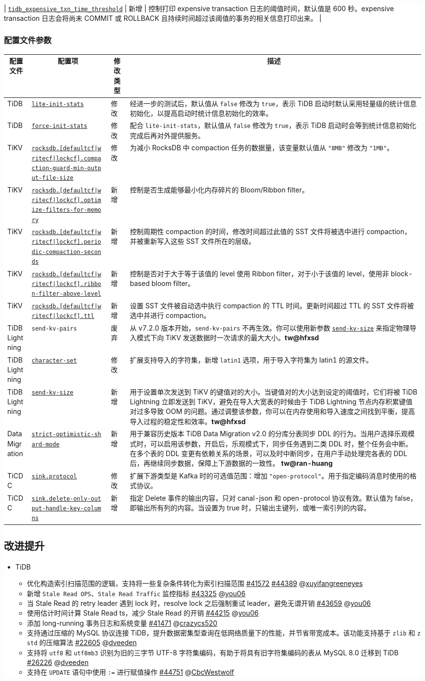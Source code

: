 | [`tidb_expensive_txn_time_threshold`](/system-variables.md#tidb_expensive_txn_time_threshold-从-v720-版本开始引入) | 新增 | 控制打印 expensive transaction 日志的阈值时间，默认值是 600 秒。expensive transaction 日志会将尚未 COMMIT 或 ROLLBACK 且持续时间超过该阈值的事务的相关信息打印出来。 |

### 配置文件参数

| 配置文件 | 配置项 | 修改类型 | 描述 |
| -------- | -------- | -------- | -------- |
| TiDB | [`lite-init-stats`](/tidb-configuration-file.md#lite-init-stats-从-v710-版本开始引入) | 修改 | 经进一步的测试后，默认值从 `false` 修改为 `true`，表示 TiDB 启动时默认采用轻量级的统计信息初始化，以提高启动时统计信息初始化的效率。 |
| TiDB | [`force-init-stats`](/tidb-configuration-file.md#force-init-stats-从-v710-版本开始引入) | 修改 | 配合 `lite-init-stats`，默认值从 `false` 修改为 `true`，表示 TiDB 启动时会等到统计信息初始化完成后再对外提供服务。 |
| TiKV | [<code>rocksdb.\[defaultcf\|writecf\|lockcf\].compaction-guard-min-output-file-size</code>](/tikv-configuration-file.md#compaction-guard-min-output-file-size) | 修改 | 为减小 RocksDB 中 compaction 任务的数据量，该变量默认值从 `"8MB"` 修改为 `"1MB"`。 |
| TiKV | [<code>rocksdb.\[defaultcf\|writecf\|lockcf\].optimize-filters-for-memory</code>](/tikv-configuration-file.md#optimize-filters-for-memory-从-v720-版本开始引入) | 新增 | 控制是否生成能够最小化内存碎片的 Bloom/Ribbon filter。 |
| TiKV | [<code>rocksdb.\[defaultcf\|writecf\|lockcf\].periodic-compaction-seconds</code>](/tikv-configuration-file.md#periodic-compaction-seconds-从-v720-版本开始引入) | 新增 | 控制周期性 compaction 的时间，修改时间超过此值的 SST 文件将被选中进行 compaction，并被重新写入这些 SST 文件所在的层级。 |
| TiKV | [<code>rocksdb.\[defaultcf\|writecf\|lockcf\].ribbon-filter-above-level</code>](/tikv-configuration-file.md#ribbon-filter-above-level-从-v720-版本开始引入) | 新增 | 控制是否对于大于等于该值的 level 使用 Ribbon filter，对于小于该值的 level，使用非 block-based bloom filter。 |
| TiKV | [<code>rocksdb.\[defaultcf\|writecf\|lockcf\].ttl</code>](/tikv-configuration-file.md#ttl-从-v720-版本开始引入) | 新增 | 设置 SST 文件被自动选中执行 compaction 的 TTL 时间。更新时间超过 TTL 的 SST 文件将被选中并进行 compaction。 |
| TiDB Lightning | `send-kv-pairs` | 废弃 | 从 v7.2.0 版本开始，`send-kv-pairs` 不再生效。你可以使用新参数 [`send-kv-size`](/tidb-lightning/tidb-lightning-configuration.md) 来指定物理导入模式下向 TiKV 发送数据时一次请求的最大大小。**tw@hfxsd**  |
| TiDB Lightning | [`character-set`](/tidb-lightning/tidb-lightning-configuration.md#tidb-lightning-任务配置) | 修改 | 扩展支持导入的字符集，新增 `latin1` 选项，用于导入字符集为 latin1 的源文件。|
| TiDB Lightning | [`send-kv-size`](/tidb-lightning/tidb-lightning-configuration.md) | 新增 | 用于设置单次发送到 TiKV 的键值对的大小。当键值对的大小达到设定的阈值时，它们将被 TiDB Lightning 立即发送到 TiKV，避免在导入大宽表的时候由于 TiDB Lightning 节点内存积累键值对过多导致 OOM 的问题。通过调整该参数，你可以在内存使用和导入速度之间找到平衡，提高导入过程的稳定性和效率。**tw@hfxsd** |
| Data Migration | [`strict-optimistic-shard-mode`](/dm/feature-shard-merge-optimistic.md) | 新增 | 用于兼容历史版本 TiDB Data Migration v2.0 的分库分表同步 DDL 的行为。当用户选择乐观模式时，可以启用该参数，开启后，乐观模式下，同步任务遇到二类 DDL 时，整个任务会中断。在多个表的 DDL 变更有依赖关系的场景，可以及时中断同步，在用户手动处理完各表的 DDL 后，再继续同步数据，保障上下游数据的一致性。 **tw@ran-huang** |
| TiCDC | [`sink.protocol`](/ticdc/ticdc-changefeed-config.md) | 修改 | 扩展下游类型是 Kafka 时的可选值范围：增加 `"open-protocol"`。用于指定编码消息时使用的格式协议。|
| TiCDC | [`sink.delete-only-output-handle-key-columns`](/ticdc/ticdc-changefeed-config.md) | 新增 | 指定 Delete 事件的输出内容，只对 canal-json 和 open-protocol 协议有效。默认值为 false，即输出所有列的内容。当设置为 true 时，只输出主键列，或唯一索引列的内容。 |

## 改进提升



+ TiDB

    - 优化构造索引扫描范围的逻辑，支持将一些复杂条件转化为索引扫描范围 [#41572](https://github.com/pingcap/tidb/issues/41572) [#44389](https://github.com/pingcap/tidb/issues/44389) @[xuyifangreeneyes](https://github.com/xuyifangreeneyes)
    - 新增 `Stale Read OPS`、`Stale Read Traffic` 监控指标 [#43325](https://github.com/pingcap/tidb/issues/43325) @[you06](https://github.com/you06)
    - 当 Stale Read 的 retry leader 遇到 lock 时，resolve lock 之后强制重试 leader，避免无谓开销 [#43659](https://github.com/pingcap/tidb/issues/43659) @[you06](https://github.com/you06)
    - 使用估计时间计算 Stale Read ts，减少 Stale Read 的开销 [#44215](https://github.com/pingcap/tidb/issues/44215) @[you06](https://github.com/you06)
    - 添加 long-running 事务日志和系统变量 [#41471](https://github.com/pingcap/tidb/issues/41471) @[crazycs520](https://github.com/crazycs520)
    - 支持通过压缩的 MySQL 协议连接 TiDB，提升数据密集型查询在低网络质量下的性能，并节省带宽成本。该功能支持基于 `zlib` 和 `zstd` 的压缩算法 [#22605](https://github.com/pingcap/tidb/issues/22605) @[dveeden](https://github.com/dveeden)
    - 支持将 `utf8` 和 `utf8mb3` 识别为旧的三字节 UTF-8 字符集编码，有助于将具有旧字符集编码的表从 MySQL 8.0 迁移到 TiDB [#26226](https://github.com/pingcap/tidb/issues/26226) @[dveeden](https://github.com/dveeden)
    - 支持在 `UPDATE` 语句中使用 `:=` 进行赋值操作 [#44751](https://github.com/pingcap/tidb/issues/44751) @[CbcWestwolf](https://github.com/CbcWestwolf)
